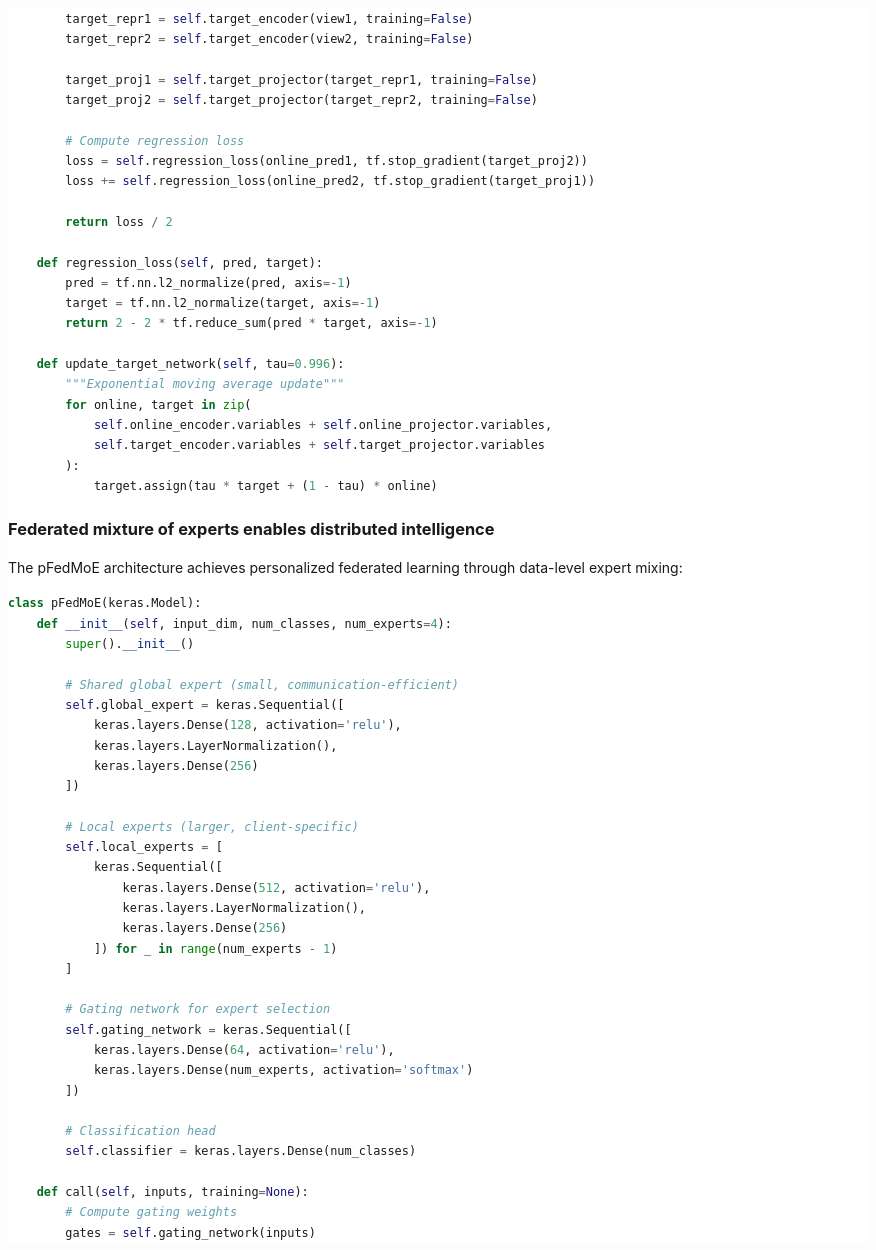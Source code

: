 ```python
        target_repr1 = self.target_encoder(view1, training=False)
        target_repr2 = self.target_encoder(view2, training=False)
        
        target_proj1 = self.target_projector(target_repr1, training=False)
        target_proj2 = self.target_projector(target_repr2, training=False)
        
        # Compute regression loss
        loss = self.regression_loss(online_pred1, tf.stop_gradient(target_proj2))
        loss += self.regression_loss(online_pred2, tf.stop_gradient(target_proj1))
        
        return loss / 2
    
    def regression_loss(self, pred, target):
        pred = tf.nn.l2_normalize(pred, axis=-1)
        target = tf.nn.l2_normalize(target, axis=-1)
        return 2 - 2 * tf.reduce_sum(pred * target, axis=-1)
    
    def update_target_network(self, tau=0.996):
        """Exponential moving average update"""
        for online, target in zip(
            self.online_encoder.variables + self.online_projector.variables,
            self.target_encoder.variables + self.target_projector.variables
        ):
            target.assign(tau * target + (1 - tau) * online)
```

### Federated mixture of experts enables distributed intelligence

The pFedMoE architecture achieves personalized federated learning through data-level expert mixing:

```python
class pFedMoE(keras.Model):
    def __init__(self, input_dim, num_classes, num_experts=4):
        super().__init__()
        
        # Shared global expert (small, communication-efficient)
        self.global_expert = keras.Sequential([
            keras.layers.Dense(128, activation='relu'),
            keras.layers.LayerNormalization(),
            keras.layers.Dense(256)
        ])
        
        # Local experts (larger, client-specific)
        self.local_experts = [
            keras.Sequential([
                keras.layers.Dense(512, activation='relu'),
                keras.layers.LayerNormalization(),
                keras.layers.Dense(256)
            ]) for _ in range(num_experts - 1)
        ]
        
        # Gating network for expert selection
        self.gating_network = keras.Sequential([
            keras.layers.Dense(64, activation='relu'),
            keras.layers.Dense(num_experts, activation='softmax')
        ])
        
        # Classification head
        self.classifier = keras.layers.Dense(num_classes)
        
    def call(self, inputs, training=None):
        # Compute gating weights
        gates = self.gating_network(inputs)
```